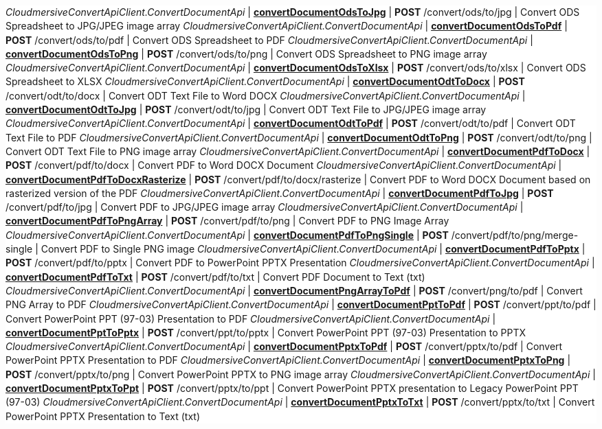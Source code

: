 *CloudmersiveConvertApiClient.ConvertDocumentApi* | [**convertDocumentOdsToJpg**](docs/ConvertDocumentApi.md#convertDocumentOdsToJpg) | **POST** /convert/ods/to/jpg | Convert ODS Spreadsheet to JPG/JPEG image array
*CloudmersiveConvertApiClient.ConvertDocumentApi* | [**convertDocumentOdsToPdf**](docs/ConvertDocumentApi.md#convertDocumentOdsToPdf) | **POST** /convert/ods/to/pdf | Convert ODS Spreadsheet to PDF
*CloudmersiveConvertApiClient.ConvertDocumentApi* | [**convertDocumentOdsToPng**](docs/ConvertDocumentApi.md#convertDocumentOdsToPng) | **POST** /convert/ods/to/png | Convert ODS Spreadsheet to PNG image array
*CloudmersiveConvertApiClient.ConvertDocumentApi* | [**convertDocumentOdsToXlsx**](docs/ConvertDocumentApi.md#convertDocumentOdsToXlsx) | **POST** /convert/ods/to/xlsx | Convert ODS Spreadsheet to XLSX
*CloudmersiveConvertApiClient.ConvertDocumentApi* | [**convertDocumentOdtToDocx**](docs/ConvertDocumentApi.md#convertDocumentOdtToDocx) | **POST** /convert/odt/to/docx | Convert ODT Text File to Word DOCX
*CloudmersiveConvertApiClient.ConvertDocumentApi* | [**convertDocumentOdtToJpg**](docs/ConvertDocumentApi.md#convertDocumentOdtToJpg) | **POST** /convert/odt/to/jpg | Convert ODT Text File to JPG/JPEG image array
*CloudmersiveConvertApiClient.ConvertDocumentApi* | [**convertDocumentOdtToPdf**](docs/ConvertDocumentApi.md#convertDocumentOdtToPdf) | **POST** /convert/odt/to/pdf | Convert ODT Text File to PDF
*CloudmersiveConvertApiClient.ConvertDocumentApi* | [**convertDocumentOdtToPng**](docs/ConvertDocumentApi.md#convertDocumentOdtToPng) | **POST** /convert/odt/to/png | Convert ODT Text File to PNG image array
*CloudmersiveConvertApiClient.ConvertDocumentApi* | [**convertDocumentPdfToDocx**](docs/ConvertDocumentApi.md#convertDocumentPdfToDocx) | **POST** /convert/pdf/to/docx | Convert PDF to Word DOCX Document
*CloudmersiveConvertApiClient.ConvertDocumentApi* | [**convertDocumentPdfToDocxRasterize**](docs/ConvertDocumentApi.md#convertDocumentPdfToDocxRasterize) | **POST** /convert/pdf/to/docx/rasterize | Convert PDF to Word DOCX Document based on rasterized version of the PDF
*CloudmersiveConvertApiClient.ConvertDocumentApi* | [**convertDocumentPdfToJpg**](docs/ConvertDocumentApi.md#convertDocumentPdfToJpg) | **POST** /convert/pdf/to/jpg | Convert PDF to JPG/JPEG image array
*CloudmersiveConvertApiClient.ConvertDocumentApi* | [**convertDocumentPdfToPngArray**](docs/ConvertDocumentApi.md#convertDocumentPdfToPngArray) | **POST** /convert/pdf/to/png | Convert PDF to PNG Image Array
*CloudmersiveConvertApiClient.ConvertDocumentApi* | [**convertDocumentPdfToPngSingle**](docs/ConvertDocumentApi.md#convertDocumentPdfToPngSingle) | **POST** /convert/pdf/to/png/merge-single | Convert PDF to Single PNG image
*CloudmersiveConvertApiClient.ConvertDocumentApi* | [**convertDocumentPdfToPptx**](docs/ConvertDocumentApi.md#convertDocumentPdfToPptx) | **POST** /convert/pdf/to/pptx | Convert PDF to PowerPoint PPTX Presentation
*CloudmersiveConvertApiClient.ConvertDocumentApi* | [**convertDocumentPdfToTxt**](docs/ConvertDocumentApi.md#convertDocumentPdfToTxt) | **POST** /convert/pdf/to/txt | Convert PDF Document to Text (txt)
*CloudmersiveConvertApiClient.ConvertDocumentApi* | [**convertDocumentPngArrayToPdf**](docs/ConvertDocumentApi.md#convertDocumentPngArrayToPdf) | **POST** /convert/png/to/pdf | Convert PNG Array to PDF
*CloudmersiveConvertApiClient.ConvertDocumentApi* | [**convertDocumentPptToPdf**](docs/ConvertDocumentApi.md#convertDocumentPptToPdf) | **POST** /convert/ppt/to/pdf | Convert PowerPoint PPT (97-03) Presentation to PDF
*CloudmersiveConvertApiClient.ConvertDocumentApi* | [**convertDocumentPptToPptx**](docs/ConvertDocumentApi.md#convertDocumentPptToPptx) | **POST** /convert/ppt/to/pptx | Convert PowerPoint PPT (97-03) Presentation to PPTX
*CloudmersiveConvertApiClient.ConvertDocumentApi* | [**convertDocumentPptxToPdf**](docs/ConvertDocumentApi.md#convertDocumentPptxToPdf) | **POST** /convert/pptx/to/pdf | Convert PowerPoint PPTX Presentation to PDF
*CloudmersiveConvertApiClient.ConvertDocumentApi* | [**convertDocumentPptxToPng**](docs/ConvertDocumentApi.md#convertDocumentPptxToPng) | **POST** /convert/pptx/to/png | Convert PowerPoint PPTX to PNG image array
*CloudmersiveConvertApiClient.ConvertDocumentApi* | [**convertDocumentPptxToPpt**](docs/ConvertDocumentApi.md#convertDocumentPptxToPpt) | **POST** /convert/pptx/to/ppt | Convert PowerPoint PPTX presentation to Legacy PowerPoint PPT (97-03)
*CloudmersiveConvertApiClient.ConvertDocumentApi* | [**convertDocumentPptxToTxt**](docs/ConvertDocumentApi.md#convertDocumentPptxToTxt) | **POST** /convert/pptx/to/txt | Convert PowerPoint PPTX Presentation to Text (txt)
